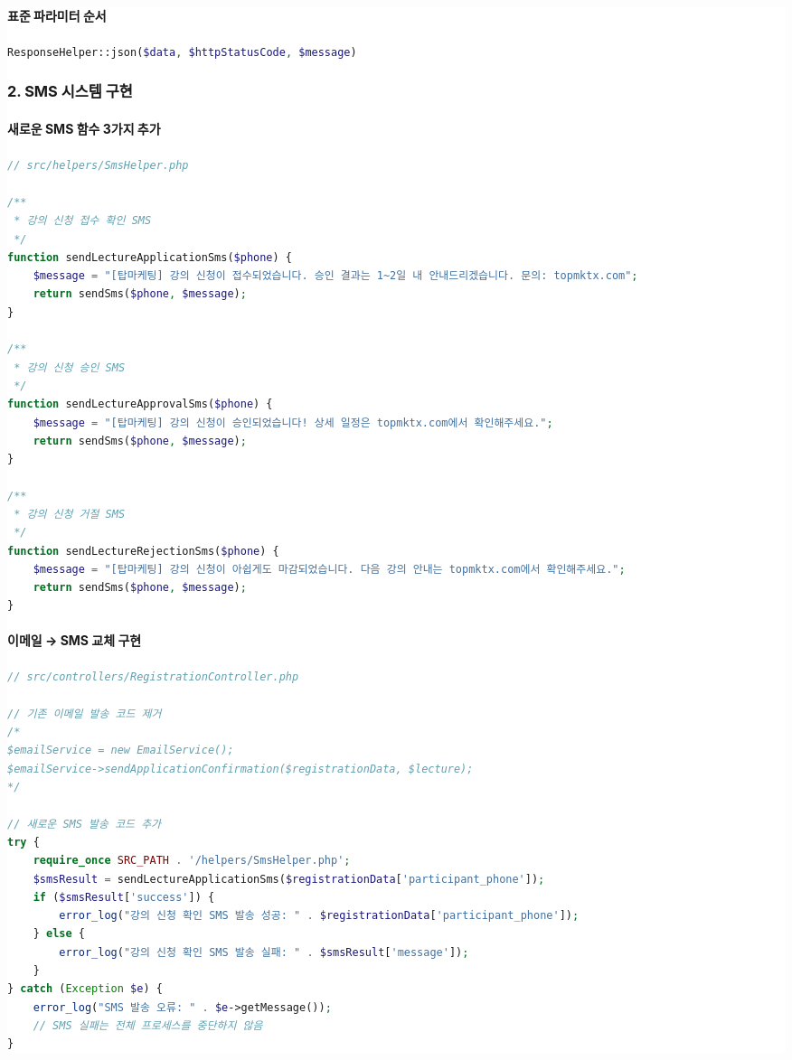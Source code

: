 #### 표준 파라미터 순서
```php
ResponseHelper::json($data, $httpStatusCode, $message)
```

### 2. SMS 시스템 구현

#### 새로운 SMS 함수 3가지 추가
```php
// src/helpers/SmsHelper.php

/**
 * 강의 신청 접수 확인 SMS
 */
function sendLectureApplicationSms($phone) {
    $message = "[탑마케팅] 강의 신청이 접수되었습니다. 승인 결과는 1~2일 내 안내드리겠습니다. 문의: topmktx.com";
    return sendSms($phone, $message);
}

/**
 * 강의 신청 승인 SMS
 */
function sendLectureApprovalSms($phone) {
    $message = "[탑마케팅] 강의 신청이 승인되었습니다! 상세 일정은 topmktx.com에서 확인해주세요.";
    return sendSms($phone, $message);
}

/**
 * 강의 신청 거절 SMS
 */
function sendLectureRejectionSms($phone) {
    $message = "[탑마케팅] 강의 신청이 아쉽게도 마감되었습니다. 다음 강의 안내는 topmktx.com에서 확인해주세요.";
    return sendSms($phone, $message);
}
```

#### 이메일 → SMS 교체 구현
```php
// src/controllers/RegistrationController.php

// 기존 이메일 발송 코드 제거
/*
$emailService = new EmailService();
$emailService->sendApplicationConfirmation($registrationData, $lecture);
*/

// 새로운 SMS 발송 코드 추가
try {
    require_once SRC_PATH . '/helpers/SmsHelper.php';
    $smsResult = sendLectureApplicationSms($registrationData['participant_phone']);
    if ($smsResult['success']) {
        error_log("강의 신청 확인 SMS 발송 성공: " . $registrationData['participant_phone']);
    } else {
        error_log("강의 신청 확인 SMS 발송 실패: " . $smsResult['message']);
    }
} catch (Exception $e) {
    error_log("SMS 발송 오류: " . $e->getMessage());
    // SMS 실패는 전체 프로세스를 중단하지 않음
}
```
